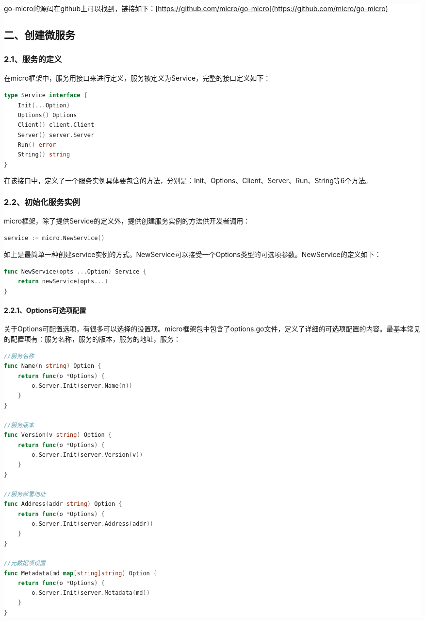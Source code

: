 go-micro的源码在github上可以找到，链接如下：[https://github.com/micro/go-micro](https://github.com/micro/go-micro)

## 二、创建微服务
### 2.1、服务的定义
在micro框架中，服务用接口来进行定义，服务被定义为Service，完整的接口定义如下：
```go
type Service interface {
	Init(...Option)
	Options() Options
	Client() client.Client
	Server() server.Server
	Run() error
	String() string
}
```

在该接口中，定义了一个服务实例具体要包含的方法，分别是：Init、Options、Client、Server、Run、String等6个方法。

### 2.2、初始化服务实例
micro框架，除了提供Service的定义外，提供创建服务实例的方法供开发者调用：

```go
service := micro.NewService()
```

如上是最简单一种创建service实例的方式。NewService可以接受一个Options类型的可选项参数。NewService的定义如下：

```go
func NewService(opts ...Option) Service {
	return newService(opts...)
}
```

#### 2.2.1、Options可选项配置
关于Options可配置选项，有很多可以选择的设置项。micro框架包中包含了options.go文件，定义了详细的可选项配置的内容。最基本常见的配置项有：服务名称，服务的版本，服务的地址，服务：

```go
//服务名称
func Name(n string) Option {
	return func(o *Options) {
		o.Server.Init(server.Name(n))
	}
}

//服务版本
func Version(v string) Option {
	return func(o *Options) {
		o.Server.Init(server.Version(v))
	}
}

//服务部署地址
func Address(addr string) Option {
	return func(o *Options) {
		o.Server.Init(server.Address(addr))
	}
}

//元数据项设置
func Metadata(md map[string]string) Option {
	return func(o *Options) {
		o.Server.Init(server.Metadata(md))
	}
}
```
